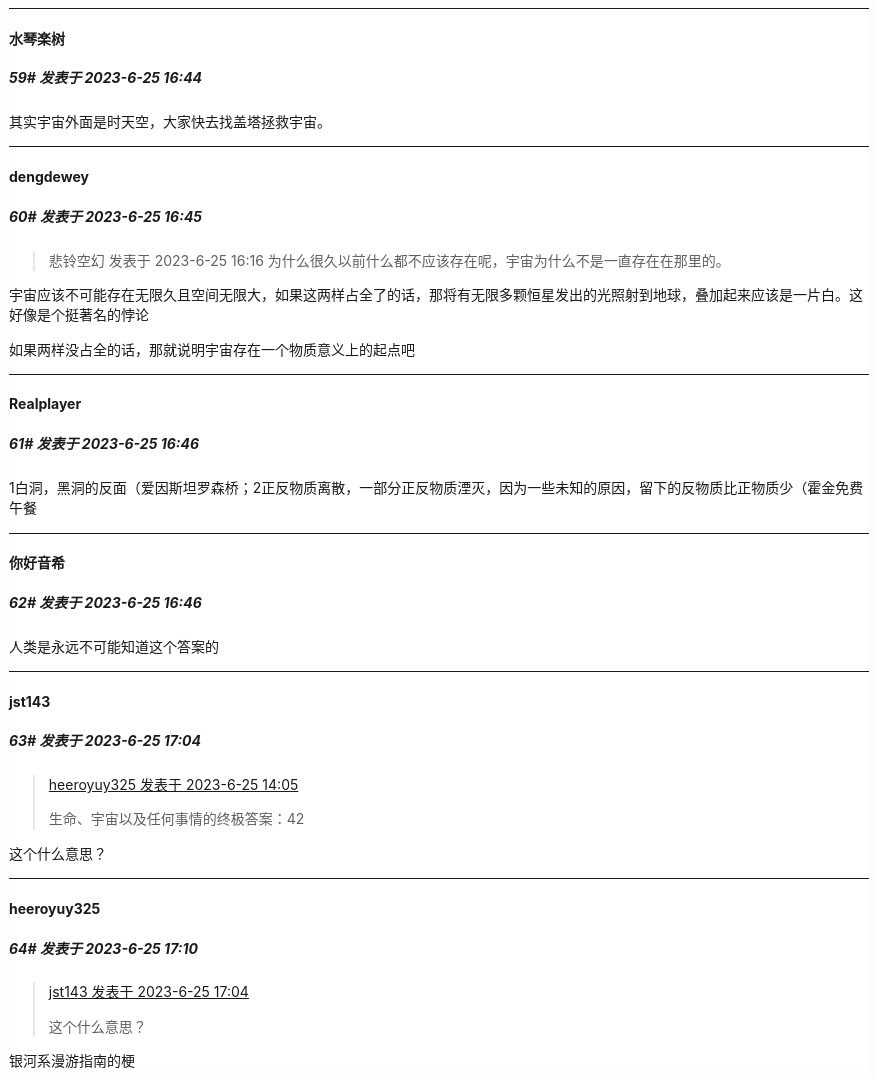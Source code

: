 *****

####  水琴楽树  
##### 59#       发表于 2023-6-25 16:44

其实宇宙外面是时天空，大家快去找盖塔拯救宇宙。

*****

####  dengdewey  
##### 60#       发表于 2023-6-25 16:45

<blockquote>悲铃空幻 发表于 2023-6-25 16:16
为什么很久以前什么都不应该存在呢，宇宙为什么不是一直存在在那里的。</blockquote>
宇宙应该不可能存在无限久且空间无限大，如果这两样占全了的话，那将有无限多颗恒星发出的光照射到地球，叠加起来应该是一片白。这好像是个挺著名的悖论

如果两样没占全的话，那就说明宇宙存在一个物质意义上的起点吧


*****

####  Realplayer  
##### 61#       发表于 2023-6-25 16:46

1白洞，黑洞的反面（爱因斯坦罗森桥；2正反物质离散，一部分正反物质湮灭，因为一些未知的原因，留下的反物质比正物质少（霍金免费午餐

*****

####  你好音希  
##### 62#       发表于 2023-6-25 16:46

人类是永远不可能知道这个答案的


*****

####  jst143  
##### 63#       发表于 2023-6-25 17:04

<blockquote><a href="httphttps://bbs.saraba1st.com/2b/forum.php?mod=redirect&amp;goto=findpost&amp;pid=61422353&amp;ptid=2141546" target="_blank">heeroyuy325 发表于 2023-6-25 14:05</a>

生命、宇宙以及任何事情的终极答案：42</blockquote>
这个什么意思？


*****

####  heeroyuy325  
##### 64#       发表于 2023-6-25 17:10

<blockquote><a href="httphttps://bbs.saraba1st.com/2b/forum.php?mod=redirect&amp;goto=findpost&amp;pid=61425890&amp;ptid=2141546" target="_blank">jst143 发表于 2023-6-25 17:04</a>

这个什么意思？</blockquote>
银河系漫游指南的梗
